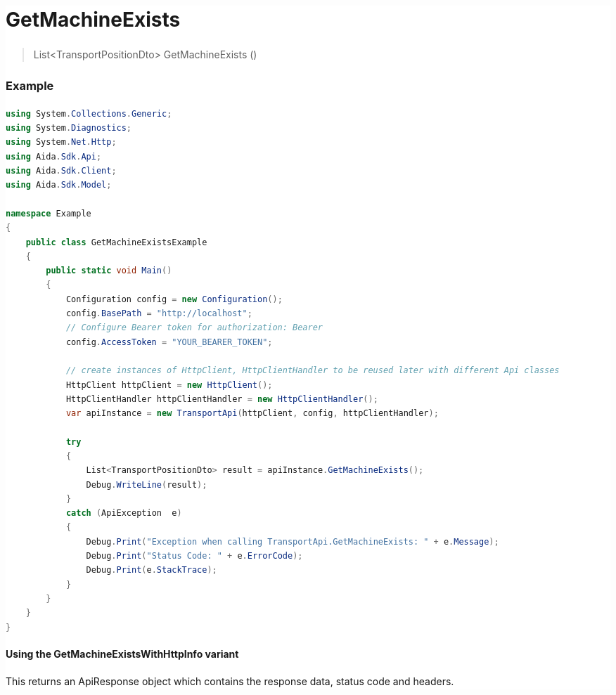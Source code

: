 <a name="getmachineexists"></a>
# **GetMachineExists**
> List&lt;TransportPositionDto&gt; GetMachineExists ()



### Example
```csharp
using System.Collections.Generic;
using System.Diagnostics;
using System.Net.Http;
using Aida.Sdk.Api;
using Aida.Sdk.Client;
using Aida.Sdk.Model;

namespace Example
{
    public class GetMachineExistsExample
    {
        public static void Main()
        {
            Configuration config = new Configuration();
            config.BasePath = "http://localhost";
            // Configure Bearer token for authorization: Bearer
            config.AccessToken = "YOUR_BEARER_TOKEN";

            // create instances of HttpClient, HttpClientHandler to be reused later with different Api classes
            HttpClient httpClient = new HttpClient();
            HttpClientHandler httpClientHandler = new HttpClientHandler();
            var apiInstance = new TransportApi(httpClient, config, httpClientHandler);

            try
            {
                List<TransportPositionDto> result = apiInstance.GetMachineExists();
                Debug.WriteLine(result);
            }
            catch (ApiException  e)
            {
                Debug.Print("Exception when calling TransportApi.GetMachineExists: " + e.Message);
                Debug.Print("Status Code: " + e.ErrorCode);
                Debug.Print(e.StackTrace);
            }
        }
    }
}
```

#### Using the GetMachineExistsWithHttpInfo variant
This returns an ApiResponse object which contains the response data, status code and headers.
